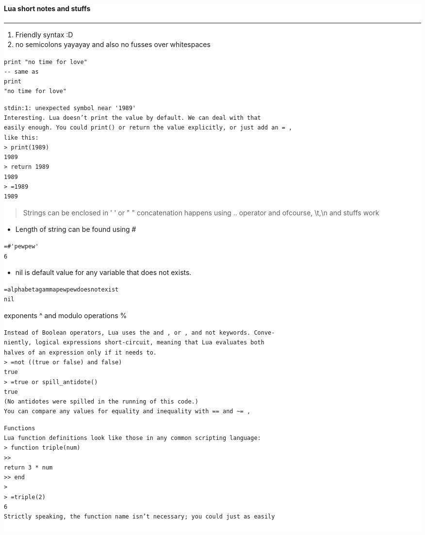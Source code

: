 #### Lua short notes and stuffs

***
1. Friendly syntax :D
2. no semicolons yayayay and also no fusses over whitespaces

```
print "no time for love"
-- same as
print 
"no time for love"
```

```
stdin:1: unexpected symbol near '1989'
Interesting. Lua doesn’t print the value by default. We can deal with that
easily enough. You could print() or return the value explicitly, or just add an = ,
like this:
> print(1989)
1989
> return 1989
1989
> =1989
1989
```
> Strings can be enclosed in ' ' or " "
concatenation happens using .. operator
and ofcourse, \t,\n and stuffs work

* Length of string can be found using # 
```
=#'pewpew'
6
```

* nil is default value for any variable that does not exists.

```
=alphabetagammapewpewdoesnotexist
nil
```
exponents ^ and modulo operations %
```
Instead of Boolean operators, Lua uses the and , or , and not keywords. Conve-
niently, logical expressions short-circuit, meaning that Lua evaluates both
halves of an expression only if it needs to.
> =not ((true or false) and false)
true
> =true or spill_antidote()
true
(No antidotes were spilled in the running of this code.)
You can compare any values for equality and inequality with == and ~= ,
```


```
Functions
Lua function definitions look like those in any common scripting language:
> function triple(num)
>>
return 3 * num
>> end
>
> =triple(2)
6
Strictly speaking, the function name isn’t necessary; you could just as easily


```